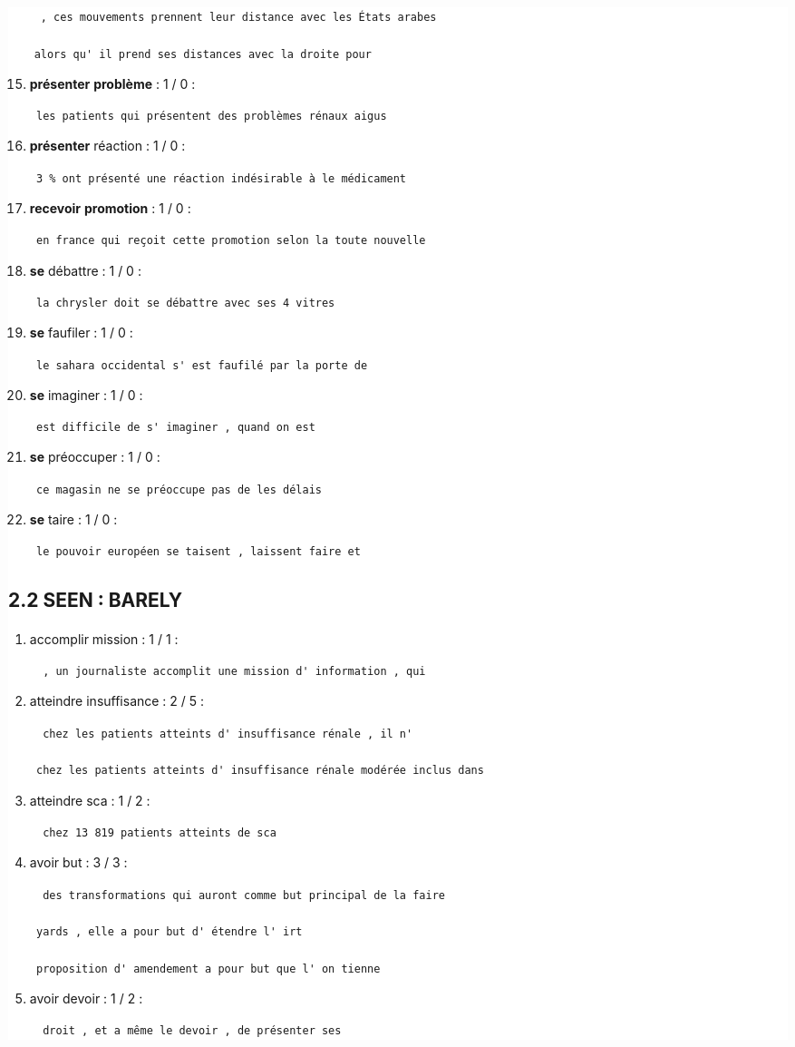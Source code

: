 		 , ces mouvements prennent leur distance avec les États arabes

		alors qu' il prend ses distances avec la droite pour

15. **présenter** **problème** : 1  / 0 :

		 les patients qui présentent des problèmes rénaux aigus

16. **présenter** réaction : 1  / 0 :

		 3 % ont présenté une réaction indésirable à le médicament

17. **recevoir** **promotion** : 1  / 0 :

		 en france qui reçoit cette promotion selon la toute nouvelle

18. **se** débattre : 1  / 0 :

		 la chrysler doit se débattre avec ses 4 vitres

19. **se** faufiler : 1  / 0 :

		 le sahara occidental s' est faufilé par la porte de

20. **se** imaginer : 1  / 0 :

		 est difficile de s' imaginer , quand on est

21. **se** préoccuper : 1  / 0 :

		 ce magasin ne se préoccupe pas de les délais

22. **se** taire : 1  / 0 :

		 le pouvoir européen se taisent , laissent faire et

## 2.2 SEEN : BARELY

1. accomplir mission : 1  / 1 :

		 , un journaliste accomplit une mission d' information , qui

2. atteindre insuffisance : 2  / 5 :

		 chez les patients atteints d' insuffisance rénale , il n'

		chez les patients atteints d' insuffisance rénale modérée inclus dans

3. atteindre sca : 1  / 2 :

		 chez 13 819 patients atteints de sca

4. avoir but : 3  / 3 :

		 des transformations qui auront comme but principal de la faire

		yards , elle a pour but d' étendre l' irt

		proposition d' amendement a pour but que l' on tienne

5. avoir devoir : 1  / 2 :

		 droit , et a même le devoir , de présenter ses
